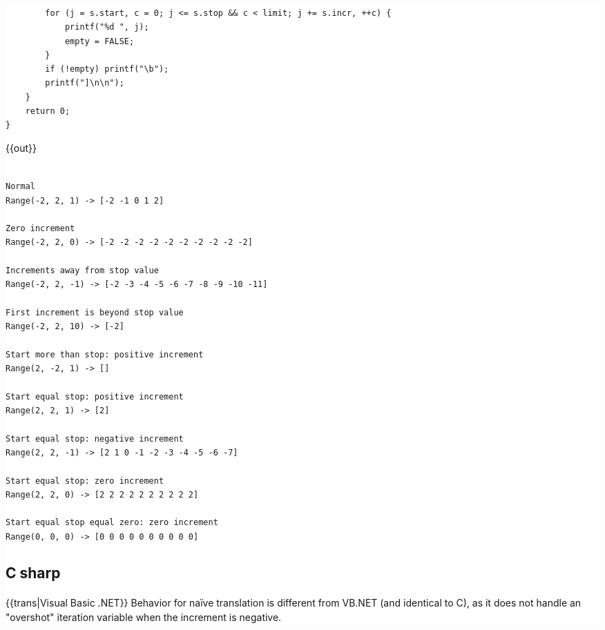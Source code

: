 ```c>#include <stdio.h
        for (j = s.start, c = 0; j <= s.stop && c < limit; j += s.incr, ++c) {
            printf("%d ", j);
            empty = FALSE;
        }
        if (!empty) printf("\b");
        printf("]\n\n");
    }
    return 0;
}
```


{{out}}

```txt

Normal
Range(-2, 2, 1) -> [-2 -1 0 1 2]

Zero increment
Range(-2, 2, 0) -> [-2 -2 -2 -2 -2 -2 -2 -2 -2 -2]

Increments away from stop value
Range(-2, 2, -1) -> [-2 -3 -4 -5 -6 -7 -8 -9 -10 -11]

First increment is beyond stop value
Range(-2, 2, 10) -> [-2]

Start more than stop: positive increment
Range(2, -2, 1) -> []

Start equal stop: positive increment
Range(2, 2, 1) -> [2]

Start equal stop: negative increment
Range(2, 2, -1) -> [2 1 0 -1 -2 -3 -4 -5 -6 -7]

Start equal stop: zero increment
Range(2, 2, 0) -> [2 2 2 2 2 2 2 2 2 2]

Start equal stop equal zero: zero increment
Range(0, 0, 0) -> [0 0 0 0 0 0 0 0 0 0]

```



## C sharp

{{trans|Visual Basic .NET}}
Behavior for naïve translation is different from VB.NET (and identical to C), as it does not handle an "overshot" iteration variable when the increment is negative.
